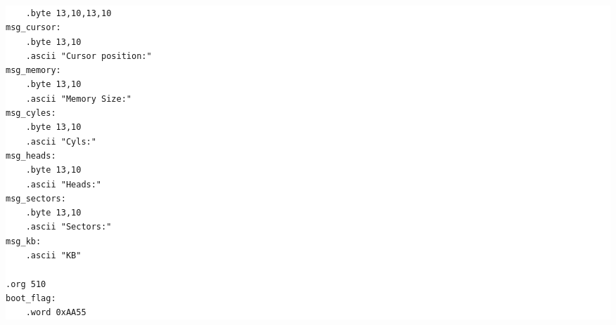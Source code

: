 ```
    .byte 13,10,13,10
msg_cursor:
    .byte 13,10
    .ascii "Cursor position:"
msg_memory:
    .byte 13,10
    .ascii "Memory Size:"
msg_cyles:
    .byte 13,10
    .ascii "Cyls:"
msg_heads:
    .byte 13,10
    .ascii "Heads:"
msg_sectors:
    .byte 13,10
    .ascii "Sectors:"
msg_kb:
    .ascii "KB"

.org 510
boot_flag:
    .word 0xAA55
```

